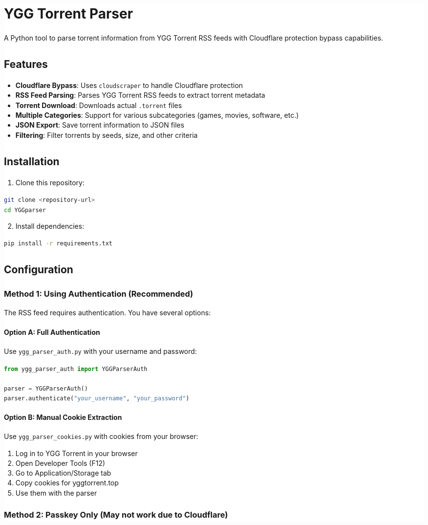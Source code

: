 # YGG Torrent Parser

A Python tool to parse torrent information from YGG Torrent RSS feeds with Cloudflare protection bypass capabilities.

## Features

- **Cloudflare Bypass**: Uses `cloudscraper` to handle Cloudflare protection
- **RSS Feed Parsing**: Parses YGG Torrent RSS feeds to extract torrent metadata
- **Torrent Download**: Downloads actual `.torrent` files
- **Multiple Categories**: Support for various subcategories (games, movies, software, etc.)
- **JSON Export**: Save torrent information to JSON files
- **Filtering**: Filter torrents by seeds, size, and other criteria

## Installation

1. Clone this repository:
```bash
git clone <repository-url>
cd YGGparser
```

2. Install dependencies:
```bash
pip install -r requirements.txt
```

## Configuration

### Method 1: Using Authentication (Recommended)

The RSS feed requires authentication. You have several options:

#### Option A: Full Authentication
Use `ygg_parser_auth.py` with your username and password:
```python
from ygg_parser_auth import YGGParserAuth

parser = YGGParserAuth()
parser.authenticate("your_username", "your_password")
```

#### Option B: Manual Cookie Extraction
Use `ygg_parser_cookies.py` with cookies from your browser:
1. Log in to YGG Torrent in your browser
2. Open Developer Tools (F12)
3. Go to Application/Storage tab
4. Copy cookies for yggtorrent.top
5. Use them with the parser

### Method 2: Passkey Only (May not work due to Cloudflare)
